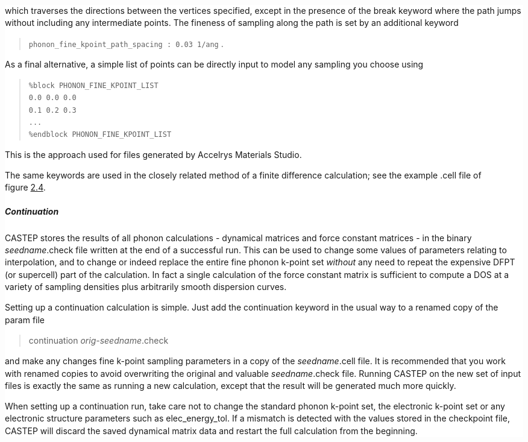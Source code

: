 which traverses the directions between the vertices specified, except in
the presence of the break keyword where the path jumps without including
any intermediate points. The fineness of sampling along the path is set
by an additional keyword

> `phonon_fine_kpoint_path_spacing : 0.03 1/ang` .

As a final alternative, a simple list of points can be directly input to
model any sampling you choose using

>     %block PHONON_FINE_KPOINT_LIST
>     0.0 0.0 0.0
>     0.1 0.2 0.3
>     ...
>     %endblock PHONON_FINE_KPOINT_LIST

This is the approach used for files generated by Accelrys Materials
Studio.

The same keywords are used in the closely related method of a finite
difference calculation; see the example .cell file of
figure <a href="#fig:al-sc-cell" data-reference-type="ref"
data-reference="fig:al-sc-cell">2.4</a>.

##### Continuation

CASTEP stores the results of all phonon calculations - dynamical
matrices and force constant matrices - in the binary *seedname*.check
file written at the end of a successful run. This can be used to change
some values of parameters relating to interpolation, and to change or
indeed replace the entire fine phonon k-point set *without* any need to
repeat the expensive DFPT (or supercell) part of the calculation. In
fact a single calculation of the force constant matrix is sufficient to
compute a DOS at a variety of sampling densities plus arbitrarily smooth
dispersion curves.

Setting up a continuation calculation is simple. Just add the
continuation keyword in the usual way to a renamed copy of the param
file

> continuation *orig-seedname*.check

and make any changes fine k-point sampling parameters in a copy of the
*seedname*.cell file. It is recommended that you work with renamed
copies to avoid overwriting the original and valuable *seedname*.check
file. Running CASTEP on the new set of input files is exactly the same
as running a new calculation, except that the result will be generated
much more quickly.

When setting up a continuation run, take care not to change the standard
phonon k-point set, the electronic k-point set or any electronic
structure parameters such as elec_energy_tol. If a mismatch is detected
with the values stored in the checkpoint file, CASTEP will discard the
saved dynamical matrix data and restart the full calculation from the
beginning.
